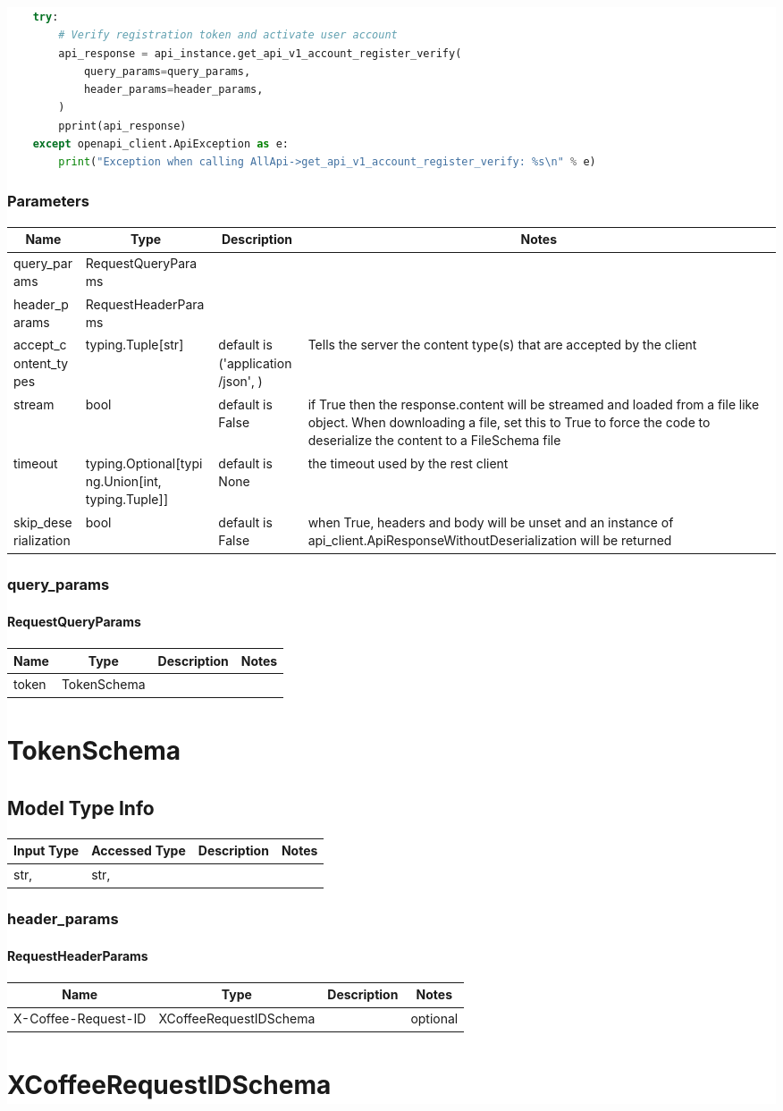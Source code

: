 ```python
    try:
        # Verify registration token and activate user account
        api_response = api_instance.get_api_v1_account_register_verify(
            query_params=query_params,
            header_params=header_params,
        )
        pprint(api_response)
    except openapi_client.ApiException as e:
        print("Exception when calling AllApi->get_api_v1_account_register_verify: %s\n" % e)
```
### Parameters

Name | Type | Description  | Notes
------------- | ------------- | ------------- | -------------
query_params | RequestQueryParams | |
header_params | RequestHeaderParams | |
accept_content_types | typing.Tuple[str] | default is ('application/json', ) | Tells the server the content type(s) that are accepted by the client
stream | bool | default is False | if True then the response.content will be streamed and loaded from a file like object. When downloading a file, set this to True to force the code to deserialize the content to a FileSchema file
timeout | typing.Optional[typing.Union[int, typing.Tuple]] | default is None | the timeout used by the rest client
skip_deserialization | bool | default is False | when True, headers and body will be unset and an instance of api_client.ApiResponseWithoutDeserialization will be returned

### query_params
#### RequestQueryParams

Name | Type | Description  | Notes
------------- | ------------- | ------------- | -------------
token | TokenSchema | | 


# TokenSchema

## Model Type Info
Input Type | Accessed Type | Description | Notes
------------ | ------------- | ------------- | -------------
str,  | str,  |  | 

### header_params
#### RequestHeaderParams

Name | Type | Description  | Notes
------------- | ------------- | ------------- | -------------
X-Coffee-Request-ID | XCoffeeRequestIDSchema | | optional

# XCoffeeRequestIDSchema
